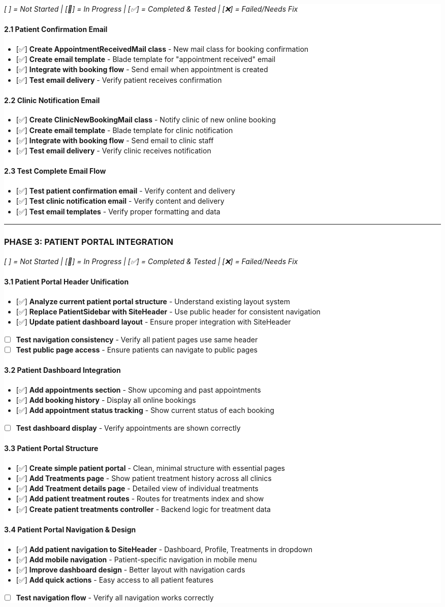 _[ ] = Not Started | [🔄] = In Progress | [✅] = Completed & Tested | [❌] = Failed/Needs Fix_

#### **2.1 Patient Confirmation Email**

-   [✅] **Create AppointmentReceivedMail class** - New mail class for booking confirmation
-   [✅] **Create email template** - Blade template for "appointment received" email
-   [✅] **Integrate with booking flow** - Send email when appointment is created
-   [✅] **Test email delivery** - Verify patient receives confirmation

#### **2.2 Clinic Notification Email**

-   [✅] **Create ClinicNewBookingMail class** - Notify clinic of new online booking
-   [✅] **Create email template** - Blade template for clinic notification
-   [✅] **Integrate with booking flow** - Send email to clinic staff
-   [✅] **Test email delivery** - Verify clinic receives notification

#### **2.3 Test Complete Email Flow**

-   [✅] **Test patient confirmation email** - Verify content and delivery
-   [✅] **Test clinic notification email** - Verify content and delivery
-   [✅] **Test email templates** - Verify proper formatting and data

---

### **PHASE 3: PATIENT PORTAL INTEGRATION**

_[ ] = Not Started | [🔄] = In Progress | [✅] = Completed & Tested | [❌] = Failed/Needs Fix_

#### **3.1 Patient Portal Header Unification**

-   [✅] **Analyze current patient portal structure** - Understand existing layout system
-   [✅] **Replace PatientSidebar with SiteHeader** - Use public header for consistent navigation
-   [✅] **Update patient dashboard layout** - Ensure proper integration with SiteHeader
-   [ ] **Test navigation consistency** - Verify all patient pages use same header
-   [ ] **Test public page access** - Ensure patients can navigate to public pages

#### **3.2 Patient Dashboard Integration**

-   [✅] **Add appointments section** - Show upcoming and past appointments
-   [✅] **Add booking history** - Display all online bookings
-   [✅] **Add appointment status tracking** - Show current status of each booking
-   [ ] **Test dashboard display** - Verify appointments are shown correctly

#### **3.3 Patient Portal Structure**

-   [✅] **Create simple patient portal** - Clean, minimal structure with essential pages
-   [✅] **Add Treatments page** - Show patient treatment history across all clinics
-   [✅] **Add Treatment details page** - Detailed view of individual treatments
-   [✅] **Add patient treatment routes** - Routes for treatments index and show
-   [✅] **Create patient treatments controller** - Backend logic for treatment data

#### **3.4 Patient Portal Navigation & Design**

-   [✅] **Add patient navigation to SiteHeader** - Dashboard, Profile, Treatments in dropdown
-   [✅] **Add mobile navigation** - Patient-specific navigation in mobile menu
-   [✅] **Improve dashboard design** - Better layout with navigation cards
-   [✅] **Add quick actions** - Easy access to all patient features
-   [ ] **Test navigation flow** - Verify all navigation works correctly
